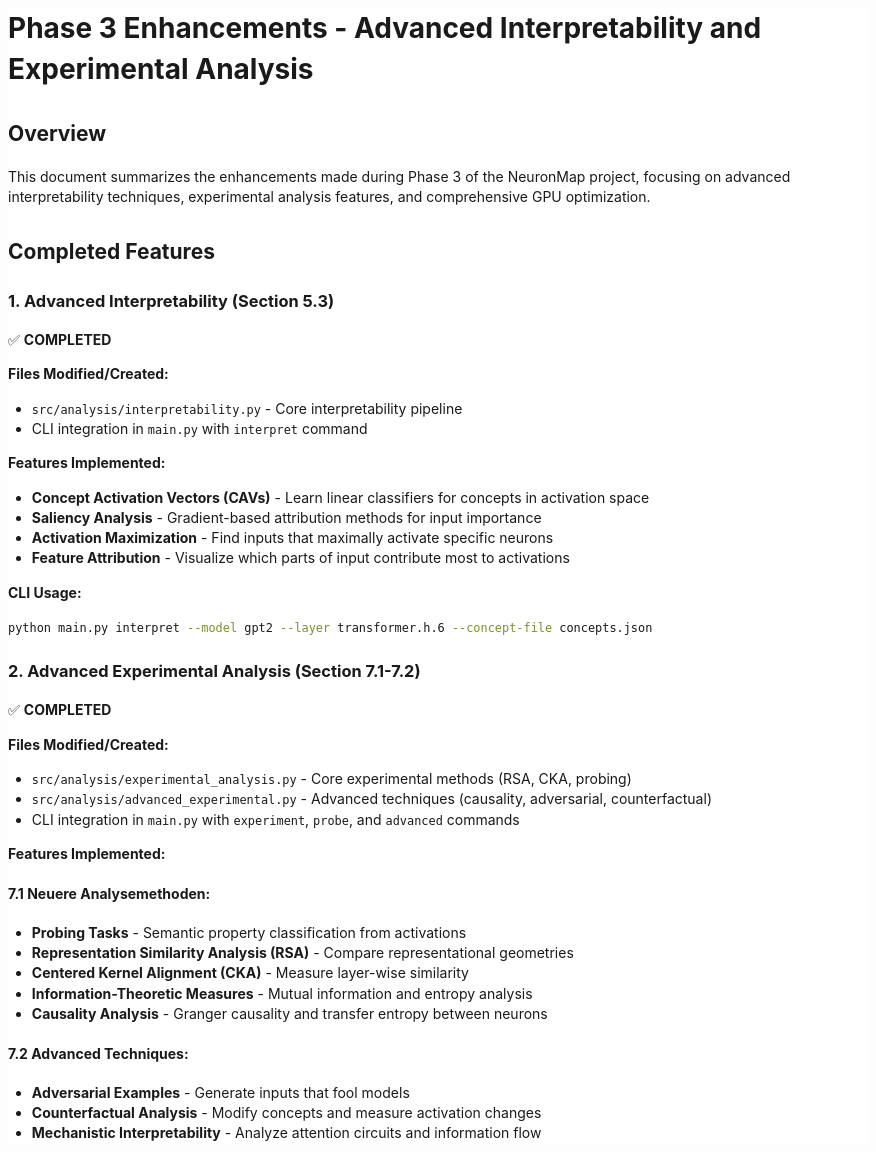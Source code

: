 # Phase 3 Enhancements - Advanced Interpretability and Experimental Analysis

## Overview
This document summarizes the enhancements made during Phase 3 of the NeuronMap project, focusing on advanced interpretability techniques, experimental analysis features, and comprehensive GPU optimization.

## Completed Features

### 1. Advanced Interpretability (Section 5.3)
✅ **COMPLETED**

**Files Modified/Created:**
- `src/analysis/interpretability.py` - Core interpretability pipeline
- CLI integration in `main.py` with `interpret` command

**Features Implemented:**
- **Concept Activation Vectors (CAVs)** - Learn linear classifiers for concepts in activation space
- **Saliency Analysis** - Gradient-based attribution methods for input importance
- **Activation Maximization** - Find inputs that maximally activate specific neurons
- **Feature Attribution** - Visualize which parts of input contribute most to activations

**CLI Usage:**
```bash
python main.py interpret --model gpt2 --layer transformer.h.6 --concept-file concepts.json
```

### 2. Advanced Experimental Analysis (Section 7.1-7.2)
✅ **COMPLETED**

**Files Modified/Created:**
- `src/analysis/experimental_analysis.py` - Core experimental methods (RSA, CKA, probing)
- `src/analysis/advanced_experimental.py` - Advanced techniques (causality, adversarial, counterfactual)
- CLI integration in `main.py` with `experiment`, `probe`, and `advanced` commands

**Features Implemented:**

#### 7.1 Neuere Analysemethoden:
- **Probing Tasks** - Semantic property classification from activations
- **Representation Similarity Analysis (RSA)** - Compare representational geometries
- **Centered Kernel Alignment (CKA)** - Measure layer-wise similarity
- **Information-Theoretic Measures** - Mutual information and entropy analysis
- **Causality Analysis** - Granger causality and transfer entropy between neurons

#### 7.2 Advanced Techniques:
- **Adversarial Examples** - Generate inputs that fool models
- **Counterfactual Analysis** - Modify concepts and measure activation changes
- **Mechanistic Interpretability** - Analyze attention circuits and information flow
